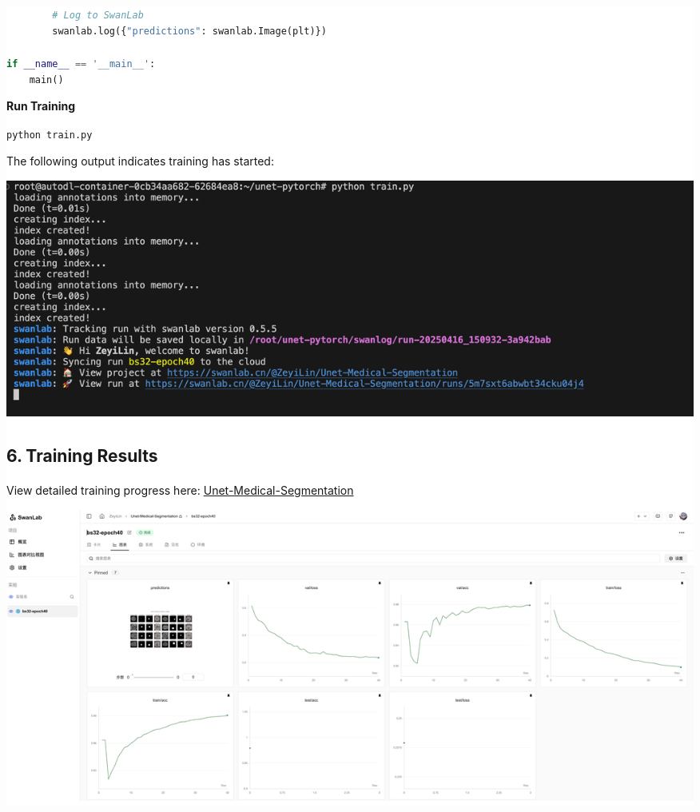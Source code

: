 ```python  
        # Log to SwanLab  
        swanlab.log({"predictions": swanlab.Image(plt)})  

if __name__ == '__main__':  
    main()  
```  

**Run Training**  

```bash  
python train.py  
```  

The following output indicates training has started:  

![](./unet-medical-segmentation/console.png)  

## 6. Training Results  

View detailed training progress here: <a href="https://swanlab.cn/@ZeyiLin/Unet-Medical-Segmentation/runs/67konj7kdqhnfdmusy2u6/chart" target="_blank">Unet-Medical-Segmentation</a>  

![](./unet-medical-segmentation/swanlab.png)  
